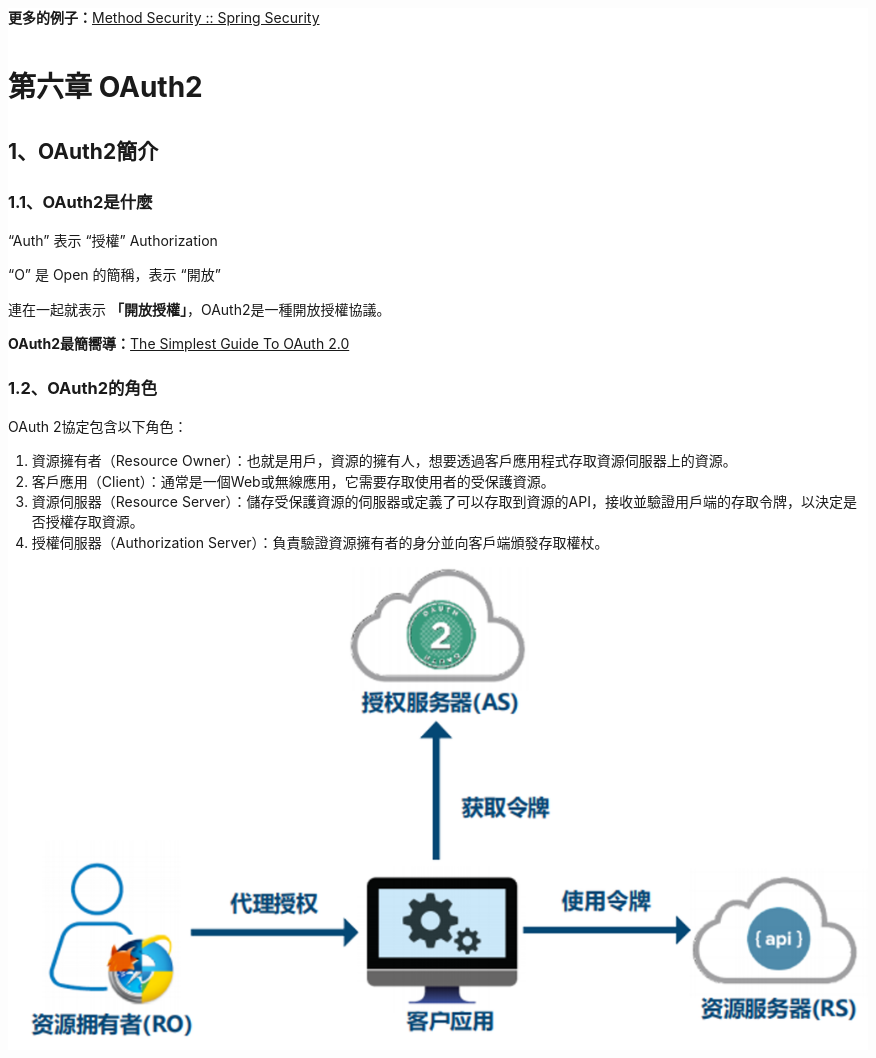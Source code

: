 

**更多的例子：**[Method Security :: Spring Security](https://docs.spring.io/spring-security/reference/servlet/authorization/method-security.html)


# 第六章 OAuth2

## 1、OAuth2簡介

### 1.1、OAuth2是什麼

“Auth” 表示 “授權” Authorization

 “O” 是 Open 的簡稱，表示 “開放”

連在一起就表示 **「開放授權」**，OAuth2是一種開放授權協議。



**OAuth2最簡嚮導：**[The Simplest Guide To OAuth 2.0](https://darutk.medium.com/the-simplest-guide-to-oauth-2-0-8c71bd9a15bb)



### 1.2、OAuth2的角色

OAuth 2協定包含以下角色：

1. 資源擁有者（Resource Owner）：也就是用戶，資源的擁有人，想要透過客戶應用程式存取資源伺服器上的資源。
2. 客戶應用（Client）：通常是一個Web或無線應用，它需要存取使用者的受保護資源。
3. 資源伺服器（Resource Server）：儲存受保護資源的伺服器或定義了可以存取到資源的API，接收並驗證用戶端的存取令牌，以決定是否授權存取資源。
4. 授權伺服器（Authorization Server）：負責驗證資源擁有者的身分並向客戶端頒發存取權杖。

![19](SpringSecurity/imgs/33.png)
